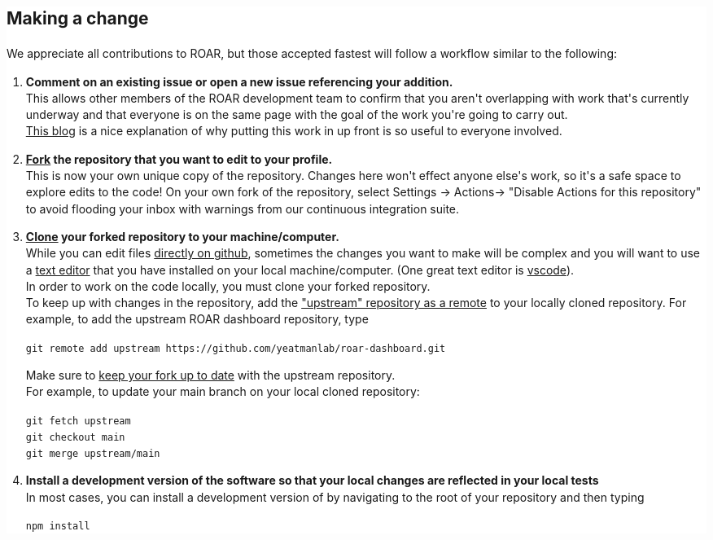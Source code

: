 ## Making a change

We appreciate all contributions to ROAR,
but those accepted fastest will follow a workflow similar to the following:

1. **Comment on an existing issue or open a new issue referencing your
   addition.**<br />
   This allows other members of the ROAR development team to confirm
   that you aren't overlapping with work that's currently underway and that
   everyone is on the same page with the goal of the work you're going to carry
   out.<br /> [This blog][link_pushpullblog] is a nice explanation of why
   putting this work in up front is so useful to everyone involved.

1. **[Fork][link_fork] the repository that you want to edit to your
   profile.**<br />
   This is now your own unique copy of the repository.
   Changes here won't effect anyone else's work, so it's a safe space to
   explore edits to the code!
   On your own fork of the repository, select Settings -> Actions-> "Disable
   Actions for this repository" to avoid flooding your inbox with warnings
   from our continuous integration suite.

1. **[Clone][link_clone] your forked repository to your machine/computer.**<br />
   While you can edit files [directly on github][link_githubedit], sometimes
   the changes you want to make will be complex and you will want to use a
   [text editor][link_texteditor] that you have installed on your local
   machine/computer. (One great text editor is [vscode][link_vscode]).<br />
   In order to work on the code locally, you must clone your forked
   repository.<br />
   To keep up with changes in the repository,
   add the ["upstream" repository as a remote][link_addremote]
   to your locally cloned repository. For example, to add the upstream ROAR
   dashboard repository, type

   ```Shell
   git remote add upstream https://github.com/yeatmanlab/roar-dashboard.git
   ```

   Make sure to [keep your fork up to date][link_updateupstreamwiki] with the
   upstream repository.<br />
   For example, to update your main branch on your local cloned repository:

   ```Shell
   git fetch upstream
   git checkout main
   git merge upstream/main
   ```

1. **Install a development version of the software so that your local changes
   are reflected in your local tests**<br />
   In most cases, you can install a development version of by navigating to the
   root of your repository and then typing

   ```Shell
   npm install
   ```


[link_add_commit_push]: https://help.github.com/articles/adding-a-file-to-a-repository-using-the-command-line
[link_addremote]: https://help.github.com/articles/configuring-a-remote-for-a-fork
[link_bdelab]: https://edneuro.stanford.edu
[link_branches]: https://help.github.com/articles/creating-and-deleting-branches-within-your-repository/
[link_clone]: https://help.github.com/articles/cloning-a-repository
[link_cloud_functions_issues]: https://github.com/yeatmanlab/roar-firebase-functions/issues
[link_cloud_functions_repo]: https://github.com/yeatmanlab/roar-firebase-functions
[link_dashboard_issues]: https://github.com/yeatmanlab/roar-dashboard/issues
[link_dashboard_repo]: https://github.com/yeatmanlab/roar-dashboard
[link_eslint]: https://eslint.org/
[link_firekit_issues]: https://github.com/yeatmanlab/roar-firekit/issues
[link_firekit_repo]: https://github.com/yeatmanlab/roar-firekit
[link_fork]: https://help.github.com/articles/fork-a-repo/
[link_git]: https://git-scm.com/
[link_github]: https://github.com/
[link_githubedit]: https://help.github.com/articles/editing-files-in-your-repository
[link_handbook]: https://guides.github.com/introduction/git-handbook/
[link_husky_skip_hooks]: https://typicode.github.io/husky/how-to.html#skipping-git-hooks
[link_labels]: https://github.com/yeatmanlab/roar/labels
[link_license]: https://github.com/yeatmanlab/roar-dashboard/blob/main/LICENSE
[link_markdown]: https://daringfireball.net/projects/markdown
[link_pa_issues]: https://github.com/yeatmanlab/roar-pa/issues
[link_pa_repo]: https://github.com/yeatmanlab/roar-pa
[link_prettier]: https://prettier.io/
[link_pullrequest]: https://help.github.com/articles/creating-a-pull-request-from-a-fork
[link_pushpullblog]: https://www.igvita.com/2011/12/19/dont-push-your-pull-requests/
[link_rick_roll]: https://www.youtube.com/watch?v=dQw4w9WgXcQ
[link_roar_parent_issues]: https://github.com/yeatmanlab/roar/issues
[link_roar_parent_repo]: https://github.com/yeatmanlab/roar
[link_roar_website]: https://roar.stanford.edu
[link_signupinstructions]: https://help.github.com/articles/signing-up-for-a-new-github-account
[link_sre_issues]: https://github.com/yeatmanlab/roar-sre/issues
[link_sre_repo]: https://github.com/yeatmanlab/roar-sre
[link_swc_intro]: http://swcarpentry.github.io/git-novice/
[link_swr_issues]: https://github.com/yeatman/roar-swr/issues
[link_swr_repo]: https://github.com/yeatmanlab/roar-swr
[link_texteditor]: https://en.wikipedia.org/wiki/Text_editor
[link_updateupstreamwiki]: https://help.github.com/articles/syncing-a-fork/
[link_utils_issues]: https://github.com/yeatmanlab/roar-utils/issues
[link_utils_repo]: https://github.com/yeatmanlab/roar-utils
[link_vscode]: https://code.visualstudio.com/
[link_writing_formatting_github]: https://help.github.com/articles/getting-started-with-writing-and-formatting-on-github
[link_jsdoc]: https://jsdoc.app/
[link_roar_developer_documentation]: https://yeatmanlab.github.io/roar-docs/
[link_roar_docs_repo]: https://github.com/yeatmanlab/roar-docs
[link_husky]: https://typicode.github.io/husky/